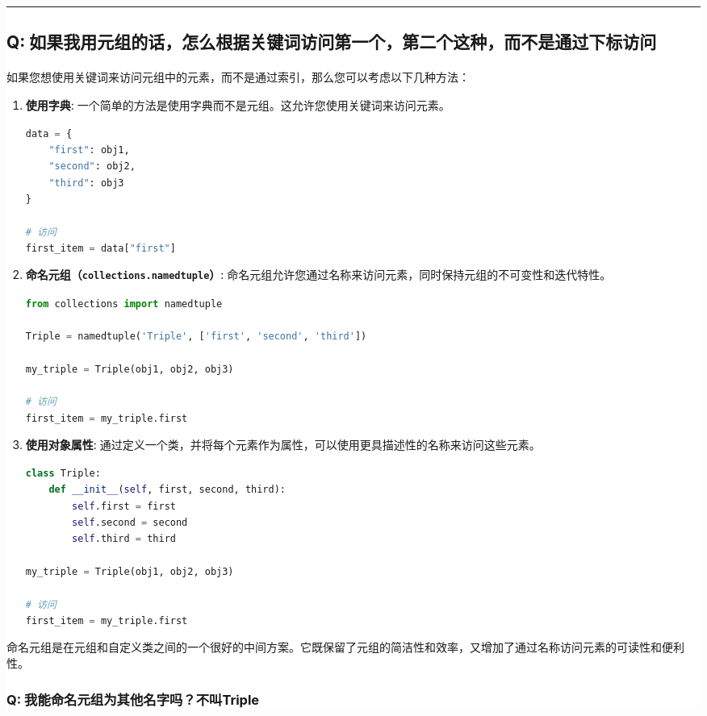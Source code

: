 

****

## Q: 如果我用元组的话，怎么根据关键词访问第一个，第二个这种，而不是通过下标访问

如果您想使用关键词来访问元组中的元素，而不是通过索引，那么您可以考虑以下几种方法：

1. **使用字典**:
   一个简单的方法是使用字典而不是元组。这允许您使用关键词来访问元素。

   ```python
   data = {
       "first": obj1,
       "second": obj2,
       "third": obj3
   }
   
   # 访问
   first_item = data["first"]
   ```

2. **命名元组（`collections.namedtuple`）**:
   命名元组允许您通过名称来访问元素，同时保持元组的不可变性和迭代特性。

   ```python
   from collections import namedtuple
   
   Triple = namedtuple('Triple', ['first', 'second', 'third'])
   
   my_triple = Triple(obj1, obj2, obj3)
   
   # 访问
   first_item = my_triple.first
   ```

3. **使用对象属性**:
   通过定义一个类，并将每个元素作为属性，可以使用更具描述性的名称来访问这些元素。

   ```python
   class Triple:
       def __init__(self, first, second, third):
           self.first = first
           self.second = second
           self.third = third
   
   my_triple = Triple(obj1, obj2, obj3)
   
   # 访问
   first_item = my_triple.first
   ```

命名元组是在元组和自定义类之间的一个很好的中间方案。它既保留了元组的简洁性和效率，又增加了通过名称访问元素的可读性和便利性。

### Q: 我能命名元组为其他名字吗？不叫Triple
